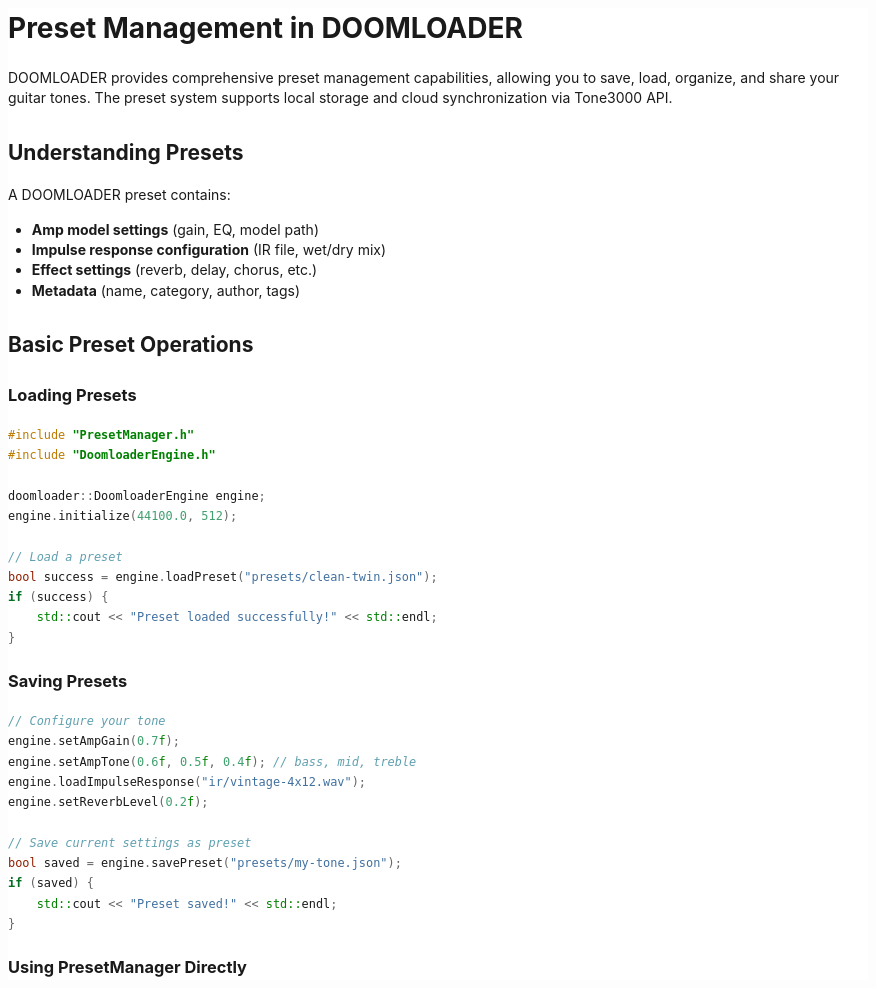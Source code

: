 # Preset Management in DOOMLOADER

DOOMLOADER provides comprehensive preset management capabilities, allowing you to save, load, organize, and share your guitar tones. The preset system supports local storage and cloud synchronization via Tone3000 API.

## Understanding Presets

A DOOMLOADER preset contains:
- **Amp model settings** (gain, EQ, model path)
- **Impulse response configuration** (IR file, wet/dry mix)
- **Effect settings** (reverb, delay, chorus, etc.)
- **Metadata** (name, category, author, tags)

## Basic Preset Operations

### Loading Presets

```cpp
#include "PresetManager.h"
#include "DoomloaderEngine.h"

doomloader::DoomloaderEngine engine;
engine.initialize(44100.0, 512);

// Load a preset
bool success = engine.loadPreset("presets/clean-twin.json");
if (success) {
    std::cout << "Preset loaded successfully!" << std::endl;
}
```

### Saving Presets

```cpp
// Configure your tone
engine.setAmpGain(0.7f);
engine.setAmpTone(0.6f, 0.5f, 0.4f); // bass, mid, treble
engine.loadImpulseResponse("ir/vintage-4x12.wav");
engine.setReverbLevel(0.2f);

// Save current settings as preset
bool saved = engine.savePreset("presets/my-tone.json");
if (saved) {
    std::cout << "Preset saved!" << std::endl;
}
```

### Using PresetManager Directly
